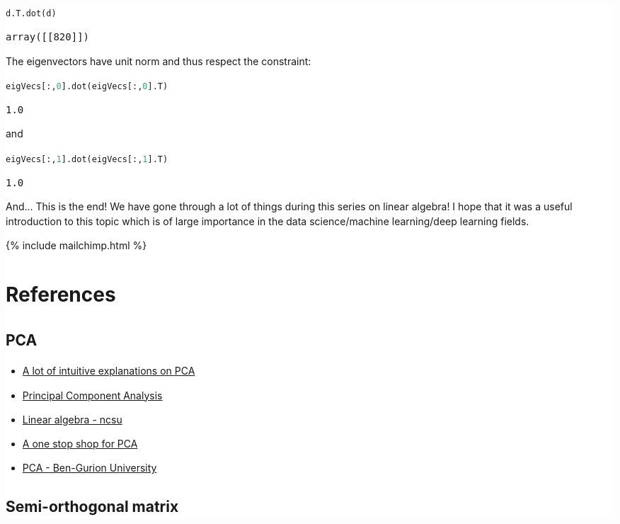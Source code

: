 
```python
d.T.dot(d)
```

<pre class='output'>
array([[820]])
</pre>


The eigenvectors have unit norm and thus respect the constraint:


```python
eigVecs[:,0].dot(eigVecs[:,0].T)
```

<pre class='output'>
1.0
</pre>


and


```python
eigVecs[:,1].dot(eigVecs[:,1].T)
```

<pre class='output'>
1.0
</pre>


And... This is the end! We have gone through a lot of things during this series on linear algebra! I hope that it was a useful introduction to this topic which is of large importance in the data science/machine learning/deep learning fields.

{% include mailchimp.html %}

# References

## PCA

- [A lot of intuitive explanations on PCA](https://arxiv.org/pdf/1404.1100.pdf)

- [Principal Component Analysis](https://brilliant.org/wiki/principal-component-analysis/#from-approximate-equality-to-minimizing-function)

- [Linear algebra - ncsu](http://www4.ncsu.edu/~slrace/LinearAlgebra2017/Slides/PCAPrint.pdf)

- [A one stop shop for PCA](https://towardsdatascience.com/a-one-stop-shop-for-principal-component-analysis-5582fb7e0a9c)

- [PCA - Ben-Gurion University](https://www.cs.bgu.ac.il/~inabd171/wiki.files/lecture14_handouts.pdf)

## Semi-orthogonal matrix
